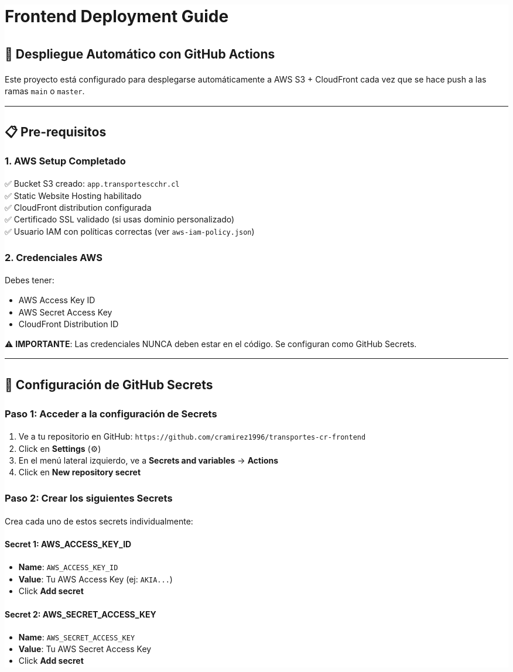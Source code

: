 # Frontend Deployment Guide

## 🚀 Despliegue Automático con GitHub Actions

Este proyecto está configurado para desplegarse automáticamente a AWS S3 + CloudFront cada vez que se hace push a las ramas `main` o `master`.

---

## 📋 Pre-requisitos

### 1. AWS Setup Completado
✅ Bucket S3 creado: `app.transportescchr.cl`  
✅ Static Website Hosting habilitado  
✅ CloudFront distribution configurada  
✅ Certificado SSL validado (si usas dominio personalizado)  
✅ Usuario IAM con políticas correctas (ver `aws-iam-policy.json`)

### 2. Credenciales AWS
Debes tener:
- AWS Access Key ID
- AWS Secret Access Key
- CloudFront Distribution ID

⚠️ **IMPORTANTE**: Las credenciales NUNCA deben estar en el código. Se configuran como GitHub Secrets.

---

## 🔐 Configuración de GitHub Secrets

### Paso 1: Acceder a la configuración de Secrets

1. Ve a tu repositorio en GitHub: `https://github.com/cramirez1996/transportes-cr-frontend`
2. Click en **Settings** (⚙️)
3. En el menú lateral izquierdo, ve a **Secrets and variables** → **Actions**
4. Click en **New repository secret**

### Paso 2: Crear los siguientes Secrets

Crea cada uno de estos secrets individualmente:

#### Secret 1: AWS_ACCESS_KEY_ID
- **Name**: `AWS_ACCESS_KEY_ID`
- **Value**: Tu AWS Access Key (ej: `AKIA...`)
- Click **Add secret**

#### Secret 2: AWS_SECRET_ACCESS_KEY
- **Name**: `AWS_SECRET_ACCESS_KEY`
- **Value**: Tu AWS Secret Access Key
- Click **Add secret**
